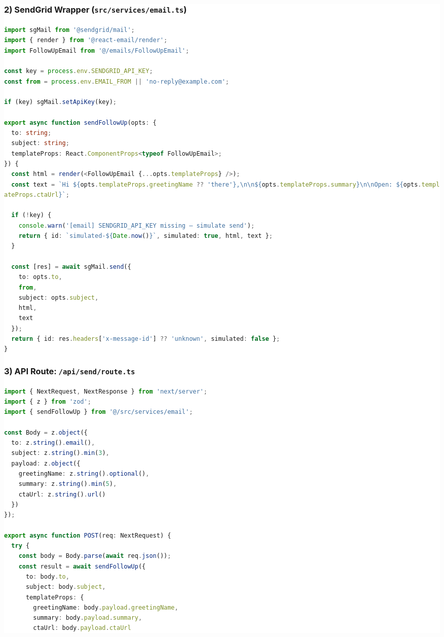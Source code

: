 ### 2) SendGrid Wrapper (`src/services/email.ts`)

```ts
import sgMail from '@sendgrid/mail';
import { render } from '@react-email/render';
import FollowUpEmail from '@/emails/FollowUpEmail';

const key = process.env.SENDGRID_API_KEY;
const from = process.env.EMAIL_FROM || 'no-reply@example.com';

if (key) sgMail.setApiKey(key);

export async function sendFollowUp(opts: {
  to: string;
  subject: string;
  templateProps: React.ComponentProps<typeof FollowUpEmail>;
}) {
  const html = render(<FollowUpEmail {...opts.templateProps} />);
  const text = `Hi ${opts.templateProps.greetingName ?? 'there'},\n\n${opts.templateProps.summary}\n\nOpen: ${opts.templateProps.ctaUrl}`;

  if (!key) {
    console.warn('[email] SENDGRID_API_KEY missing — simulate send');
    return { id: `simulated-${Date.now()}`, simulated: true, html, text };
  }

  const [res] = await sgMail.send({
    to: opts.to,
    from,
    subject: opts.subject,
    html,
    text
  });
  return { id: res.headers['x-message-id'] ?? 'unknown', simulated: false };
}
```

### 3) API Route: `/api/send/route.ts`

```ts
import { NextRequest, NextResponse } from 'next/server';
import { z } from 'zod';
import { sendFollowUp } from '@/src/services/email';

const Body = z.object({
  to: z.string().email(),
  subject: z.string().min(3),
  payload: z.object({
    greetingName: z.string().optional(),
    summary: z.string().min(5),
    ctaUrl: z.string().url()
  })
});

export async function POST(req: NextRequest) {
  try {
    const body = Body.parse(await req.json());
    const result = await sendFollowUp({
      to: body.to,
      subject: body.subject,
      templateProps: {
        greetingName: body.payload.greetingName,
        summary: body.payload.summary,
        ctaUrl: body.payload.ctaUrl
```